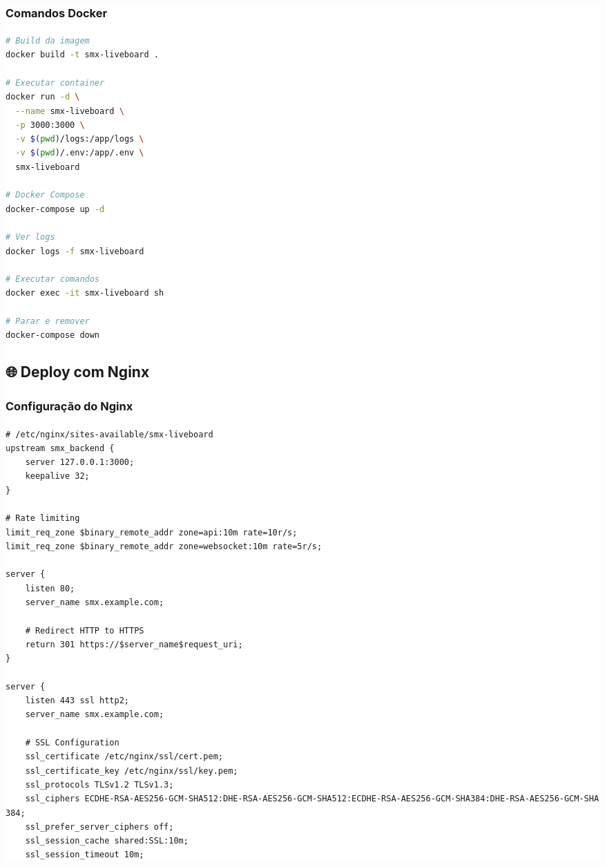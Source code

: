 ### Comandos Docker

```bash
# Build da imagem
docker build -t smx-liveboard .

# Executar container
docker run -d \
  --name smx-liveboard \
  -p 3000:3000 \
  -v $(pwd)/logs:/app/logs \
  -v $(pwd)/.env:/app/.env \
  smx-liveboard

# Docker Compose
docker-compose up -d

# Ver logs
docker logs -f smx-liveboard

# Executar comandos
docker exec -it smx-liveboard sh

# Parar e remover
docker-compose down
```

## 🌐 Deploy com Nginx

### Configuração do Nginx

```nginx
# /etc/nginx/sites-available/smx-liveboard
upstream smx_backend {
    server 127.0.0.1:3000;
    keepalive 32;
}

# Rate limiting
limit_req_zone $binary_remote_addr zone=api:10m rate=10r/s;
limit_req_zone $binary_remote_addr zone=websocket:10m rate=5r/s;

server {
    listen 80;
    server_name smx.example.com;
    
    # Redirect HTTP to HTTPS
    return 301 https://$server_name$request_uri;
}

server {
    listen 443 ssl http2;
    server_name smx.example.com;
    
    # SSL Configuration
    ssl_certificate /etc/nginx/ssl/cert.pem;
    ssl_certificate_key /etc/nginx/ssl/key.pem;
    ssl_protocols TLSv1.2 TLSv1.3;
    ssl_ciphers ECDHE-RSA-AES256-GCM-SHA512:DHE-RSA-AES256-GCM-SHA512:ECDHE-RSA-AES256-GCM-SHA384:DHE-RSA-AES256-GCM-SHA384;
    ssl_prefer_server_ciphers off;
    ssl_session_cache shared:SSL:10m;
    ssl_session_timeout 10m;
```